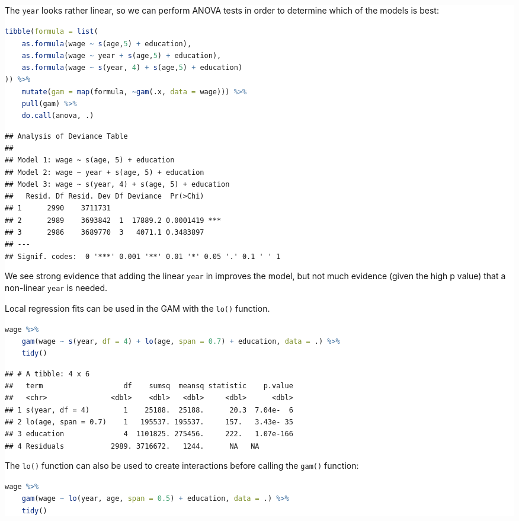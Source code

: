 
The `year` looks rather linear, so we can perform ANOVA tests in order to determine which of the models is best:

```r
tibble(formula = list(
    as.formula(wage ~ s(age,5) + education),
    as.formula(wage ~ year + s(age,5) + education),
    as.formula(wage ~ s(year, 4) + s(age,5) + education)
)) %>%
    mutate(gam = map(formula, ~gam(.x, data = wage))) %>%
    pull(gam) %>%
    do.call(anova, .)
```

```
## Analysis of Deviance Table
## 
## Model 1: wage ~ s(age, 5) + education
## Model 2: wage ~ year + s(age, 5) + education
## Model 3: wage ~ s(year, 4) + s(age, 5) + education
##   Resid. Df Resid. Dev Df Deviance  Pr(>Chi)    
## 1      2990    3711731                          
## 2      2989    3693842  1  17889.2 0.0001419 ***
## 3      2986    3689770  3   4071.1 0.3483897    
## ---
## Signif. codes:  0 '***' 0.001 '**' 0.01 '*' 0.05 '.' 0.1 ' ' 1
```

We see strong evidence that adding the linear `year` in improves the model, but not much evidence (given the high p value) that a non-linear `year` is needed.


Local regression fits can be used in the GAM with the `lo()` function.


```r
wage %>%
    gam(wage ~ s(year, df = 4) + lo(age, span = 0.7) + education, data = .) %>%
    tidy()
```

```
## # A tibble: 4 x 6
##   term                   df    sumsq  meansq statistic    p.value
##   <chr>               <dbl>    <dbl>   <dbl>     <dbl>      <dbl>
## 1 s(year, df = 4)        1    25188.  25188.      20.3  7.04e-  6
## 2 lo(age, span = 0.7)    1   195537. 195537.     157.   3.43e- 35
## 3 education              4  1101825. 275456.     222.   1.07e-166
## 4 Residuals           2989. 3716672.   1244.      NA   NA
```

The `lo()` function can also be used to create interactions before calling the `gam()` function:


```r
wage %>%
    gam(wage ~ lo(year, age, span = 0.5) + education, data = .) %>%
    tidy()
```

